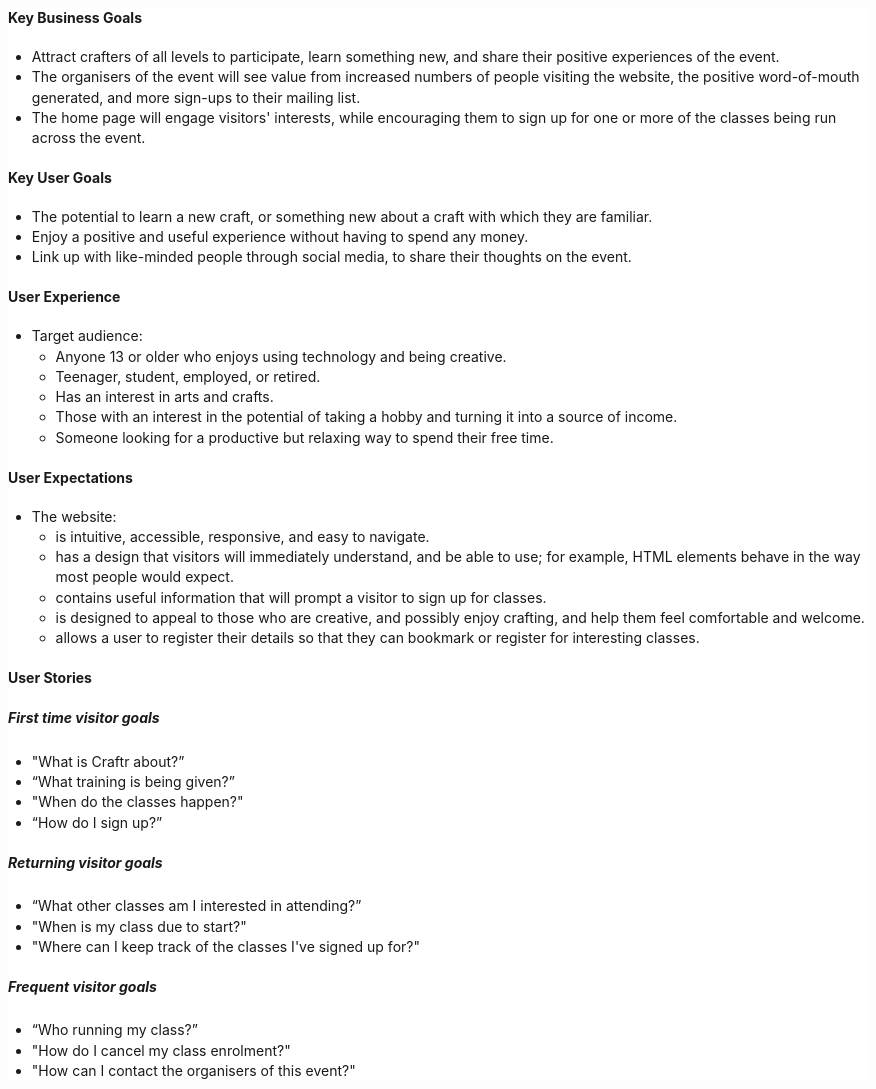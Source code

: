 #### Key Business Goals

- Attract crafters of all levels to participate, learn something new, and share their positive experiences of the event.
- The organisers of the event will see value from increased numbers of people visiting the website, the positive word-of-mouth generated, and more sign-ups to their mailing list.
- The home page will engage visitors' interests, while encouraging them to sign up for one or more of the classes being run across the event.

#### Key User Goals

- The potential to learn a new craft, or something new about a craft with which they are familiar.
- Enjoy a positive and useful experience without having to spend any money.
- Link up with like-minded people through social media, to share their thoughts on the event.

#### User Experience

- Target audience:
    - Anyone 13 or older who enjoys using technology and being creative. 
    - Teenager, student, employed, or retired.
    - Has an interest in arts and crafts.
    - Those with an interest in the potential of taking a hobby and turning it into a source of income.
    - Someone looking for a productive but relaxing way to spend their free time.
 
#### User Expectations

- The website:
    - is intuitive, accessible, responsive, and easy to navigate.
    - has a design that visitors will immediately understand, and be able to use; for example, HTML elements behave in the way most people would expect.
    - contains useful information that will prompt a visitor to sign up for classes.
    - is designed to appeal to those who are creative, and possibly enjoy crafting, and help them feel comfortable and welcome.
    - allows a user to register their details so that they can bookmark or register for interesting classes.

#### User Stories

##### First time visitor goals
    
- "What is Craftr about?”
- “What training is being given?”
- "When do the classes happen?"
- “How do I sign up?”
        
##### Returning visitor goals
    
- “What other classes am I interested in attending?”
- "When is my class due to start?"
- "Where can I keep track of the classes I've signed up for?"
    
##### Frequent visitor goals
    
- “Who running my class?”
- "How do I cancel my class enrolment?"
- "How can I contact the organisers of this event?"
